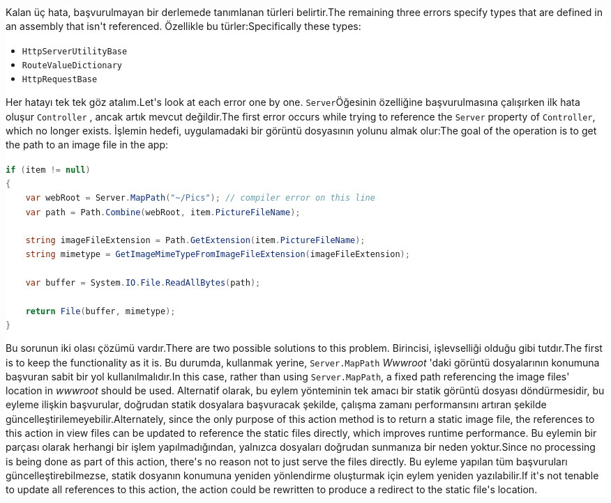 <span data-ttu-id="4a99b-248">Kalan üç hata, başvurulmayan bir derlemede tanımlanan türleri belirtir.</span><span class="sxs-lookup"><span data-stu-id="4a99b-248">The remaining three errors specify types that are defined in an assembly that isn't referenced.</span></span> <span data-ttu-id="4a99b-249">Özellikle bu türler:</span><span class="sxs-lookup"><span data-stu-id="4a99b-249">Specifically these types:</span></span>

- `HttpServerUtilityBase`
- `RouteValueDictionary`
- `HttpRequestBase`

<span data-ttu-id="4a99b-250">Her hatayı tek tek göz atalım.</span><span class="sxs-lookup"><span data-stu-id="4a99b-250">Let's look at each error one by one.</span></span> <span data-ttu-id="4a99b-251">`Server`Öğesinin özelliğine başvurulmasına çalışırken ilk hata oluşur `Controller` , ancak artık mevcut değildir.</span><span class="sxs-lookup"><span data-stu-id="4a99b-251">The first error occurs while trying to reference the `Server` property of `Controller`, which no longer exists.</span></span> <span data-ttu-id="4a99b-252">İşlemin hedefi, uygulamadaki bir görüntü dosyasının yolunu almak olur:</span><span class="sxs-lookup"><span data-stu-id="4a99b-252">The goal of the operation is to get the path to an image file in the app:</span></span>

```csharp
if (item != null)
{
    var webRoot = Server.MapPath("~/Pics"); // compiler error on this line
    var path = Path.Combine(webRoot, item.PictureFileName);

    string imageFileExtension = Path.GetExtension(item.PictureFileName);
    string mimetype = GetImageMimeTypeFromImageFileExtension(imageFileExtension);

    var buffer = System.IO.File.ReadAllBytes(path);

    return File(buffer, mimetype);
}
```

<span data-ttu-id="4a99b-253">Bu sorunun iki olası çözümü vardır.</span><span class="sxs-lookup"><span data-stu-id="4a99b-253">There are two possible solutions to this problem.</span></span> <span data-ttu-id="4a99b-254">Birincisi, işlevselliği olduğu gibi tutdır.</span><span class="sxs-lookup"><span data-stu-id="4a99b-254">The first is to keep the functionality as it is.</span></span> <span data-ttu-id="4a99b-255">Bu durumda, kullanmak yerine, `Server.MapPath` *Wwwroot* 'daki görüntü dosyalarının konumuna başvuran sabit bir yol kullanılmalıdır.</span><span class="sxs-lookup"><span data-stu-id="4a99b-255">In this case, rather than using `Server.MapPath`, a fixed path referencing the image files' location in *wwwroot* should be used.</span></span> <span data-ttu-id="4a99b-256">Alternatif olarak, bu eylem yönteminin tek amacı bir statik görüntü dosyası döndürmesidir, bu eyleme ilişkin başvurular, doğrudan statik dosyalara başvuracak şekilde, çalışma zamanı performansını artıran şekilde güncelleştirilemeyebilir.</span><span class="sxs-lookup"><span data-stu-id="4a99b-256">Alternately, since the only purpose of this action method is to return a static image file, the references to this action in view files can be updated to reference the static files directly, which improves runtime performance.</span></span> <span data-ttu-id="4a99b-257">Bu eylemin bir parçası olarak herhangi bir işlem yapılmadığından, yalnızca dosyaları doğrudan sunmanıza bir neden yoktur.</span><span class="sxs-lookup"><span data-stu-id="4a99b-257">Since no processing is being done as part of this action, there's no reason not to just serve the files directly.</span></span> <span data-ttu-id="4a99b-258">Bu eyleme yapılan tüm başvuruları güncelleştirebilmezse, statik dosyanın konumuna yeniden yönlendirme oluşturmak için eylem yeniden yazılabilir.</span><span class="sxs-lookup"><span data-stu-id="4a99b-258">If it's not tenable to update all references to this action, the action could be rewritten to produce a redirect to the static file's location.</span></span>
